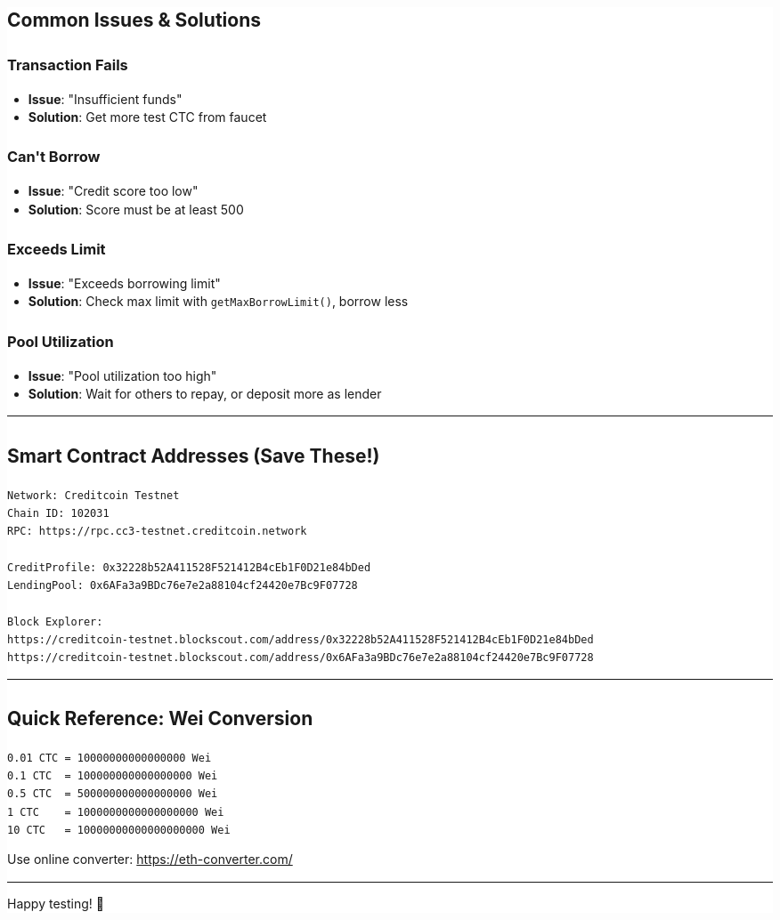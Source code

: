 
## Common Issues & Solutions

### Transaction Fails
- **Issue**: "Insufficient funds"
- **Solution**: Get more test CTC from faucet

### Can't Borrow
- **Issue**: "Credit score too low"
- **Solution**: Score must be at least 500

### Exceeds Limit
- **Issue**: "Exceeds borrowing limit"
- **Solution**: Check max limit with `getMaxBorrowLimit()`, borrow less

### Pool Utilization
- **Issue**: "Pool utilization too high"
- **Solution**: Wait for others to repay, or deposit more as lender

---

## Smart Contract Addresses (Save These!)

```
Network: Creditcoin Testnet
Chain ID: 102031
RPC: https://rpc.cc3-testnet.creditcoin.network

CreditProfile: 0x32228b52A411528F521412B4cEb1F0D21e84bDed
LendingPool: 0x6AFa3a9BDc76e7e2a88104cf24420e7Bc9F07728

Block Explorer:
https://creditcoin-testnet.blockscout.com/address/0x32228b52A411528F521412B4cEb1F0D21e84bDed
https://creditcoin-testnet.blockscout.com/address/0x6AFa3a9BDc76e7e2a88104cf24420e7Bc9F07728
```

---

## Quick Reference: Wei Conversion

```
0.01 CTC = 10000000000000000 Wei
0.1 CTC  = 100000000000000000 Wei
0.5 CTC  = 500000000000000000 Wei
1 CTC    = 1000000000000000000 Wei
10 CTC   = 10000000000000000000 Wei
```

Use online converter: https://eth-converter.com/

---

Happy testing! 🚀
